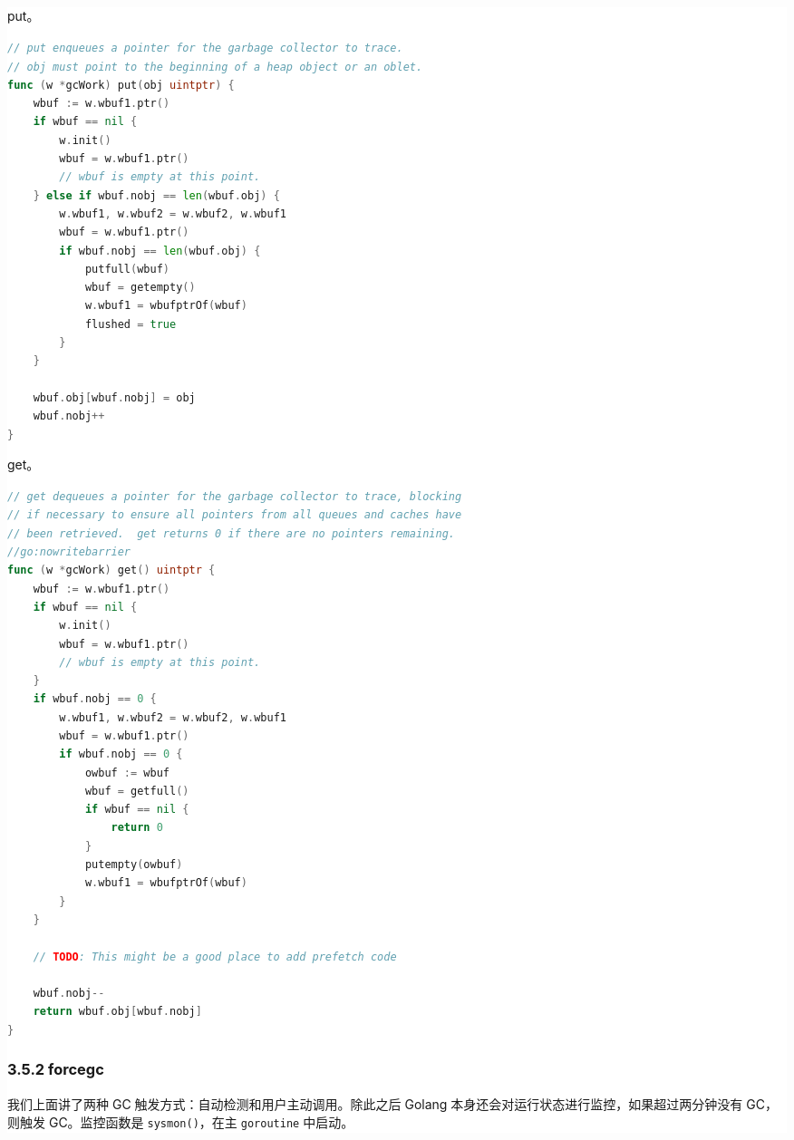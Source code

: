 put。

```go
// put enqueues a pointer for the garbage collector to trace.
// obj must point to the beginning of a heap object or an oblet.
func (w *gcWork) put(obj uintptr) {
    wbuf := w.wbuf1.ptr()
    if wbuf == nil {
        w.init()
        wbuf = w.wbuf1.ptr()
        // wbuf is empty at this point.
    } else if wbuf.nobj == len(wbuf.obj) {
        w.wbuf1, w.wbuf2 = w.wbuf2, w.wbuf1
        wbuf = w.wbuf1.ptr()
        if wbuf.nobj == len(wbuf.obj) {
            putfull(wbuf)
            wbuf = getempty()
            w.wbuf1 = wbufptrOf(wbuf)
            flushed = true
        }
    }

    wbuf.obj[wbuf.nobj] = obj
    wbuf.nobj++
}
```

get。

```go
// get dequeues a pointer for the garbage collector to trace, blocking
// if necessary to ensure all pointers from all queues and caches have
// been retrieved.  get returns 0 if there are no pointers remaining.
//go:nowritebarrier
func (w *gcWork) get() uintptr {
    wbuf := w.wbuf1.ptr()
    if wbuf == nil {
        w.init()
        wbuf = w.wbuf1.ptr()
        // wbuf is empty at this point.
    }
    if wbuf.nobj == 0 {
        w.wbuf1, w.wbuf2 = w.wbuf2, w.wbuf1
        wbuf = w.wbuf1.ptr()
        if wbuf.nobj == 0 {
            owbuf := wbuf
            wbuf = getfull()
            if wbuf == nil {
                return 0
            }
            putempty(owbuf)
            w.wbuf1 = wbufptrOf(wbuf)
        }
    }

    // TODO: This might be a good place to add prefetch code

    wbuf.nobj--
    return wbuf.obj[wbuf.nobj]
}
```
### 3.5.2 forcegc
我们上面讲了两种 GC 触发方式：自动检测和用户主动调用。除此之后 Golang 本身还会对运行状态进行监控，如果超过两分钟没有 GC，则触发 GC。监控函数是 `sysmon()`，在主 `goroutine` 中启动。
